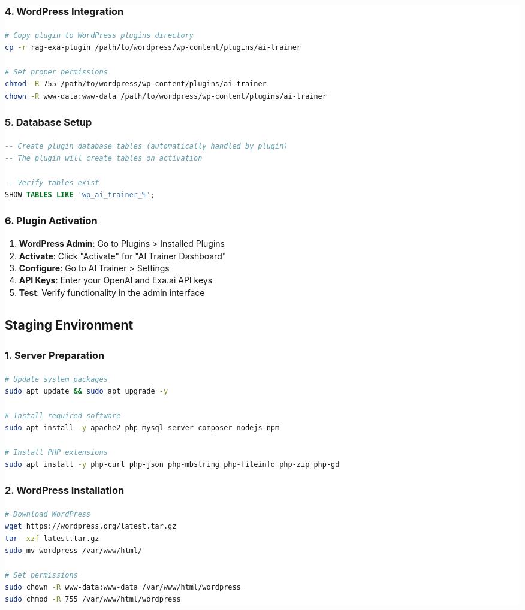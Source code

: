 ### 4. WordPress Integration

```bash
# Copy plugin to WordPress plugins directory
cp -r rag-exa-plugin /path/to/wordpress/wp-content/plugins/ai-trainer

# Set proper permissions
chmod -R 755 /path/to/wordpress/wp-content/plugins/ai-trainer
chown -R www-data:www-data /path/to/wordpress/wp-content/plugins/ai-trainer
```

### 5. Database Setup

```sql
-- Create plugin database tables (automatically handled by plugin)
-- The plugin will create tables on activation

-- Verify tables exist
SHOW TABLES LIKE 'wp_ai_trainer_%';
```

### 6. Plugin Activation

1. **WordPress Admin**: Go to Plugins > Installed Plugins
2. **Activate**: Click "Activate" for "AI Trainer Dashboard"
3. **Configure**: Go to AI Trainer > Settings
4. **API Keys**: Enter your OpenAI and Exa.ai API keys
5. **Test**: Verify functionality in the admin interface

## Staging Environment

### 1. Server Preparation

```bash
# Update system packages
sudo apt update && sudo apt upgrade -y

# Install required software
sudo apt install -y apache2 php mysql-server composer nodejs npm

# Install PHP extensions
sudo apt install -y php-curl php-json php-mbstring php-fileinfo php-zip php-gd
```

### 2. WordPress Installation

```bash
# Download WordPress
wget https://wordpress.org/latest.tar.gz
tar -xzf latest.tar.gz
sudo mv wordpress /var/www/html/

# Set permissions
sudo chown -R www-data:www-data /var/www/html/wordpress
sudo chmod -R 755 /var/www/html/wordpress
```

